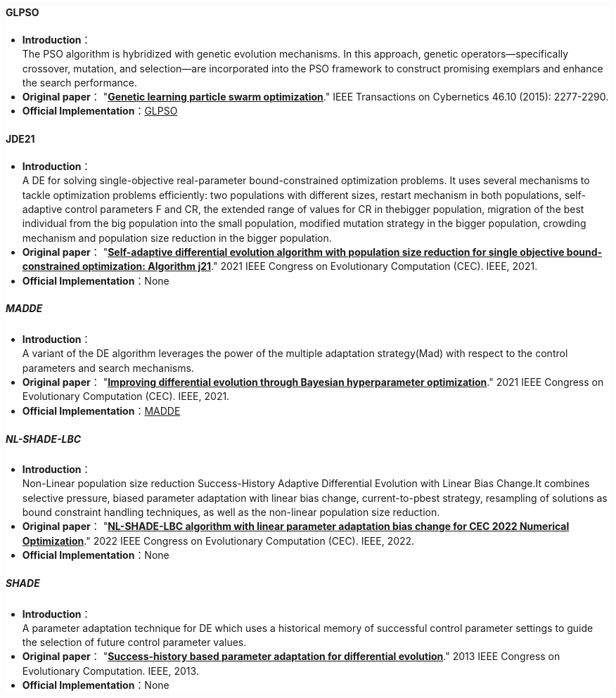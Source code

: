 #### GLPSO

- **Introduction**：\
  The PSO algorithm is hybridized with genetic evolution mechanisms. In this approach, genetic operators—specifically crossover, mutation, and selection—are incorporated into the PSO framework to construct promising exemplars and enhance the search performance.
- **Original paper**：
  "[**Genetic learning particle swarm optimization**](https://ieeexplore.ieee.org/abstract/document/7271066/)." IEEE Transactions on Cybernetics 46.10 (2015): 2277-2290.
- **Official Implementation**：[GLPSO](http://www.ai.sysu.edu.cn/GYJ/glpso/c_co)

#### JDE21

- **Introduction**：\
  A DE for solving single-objective real-parameter bound-constrained optimization problems. It uses several mechanisms to tackle optimization problems efficiently: two populations with different sizes, restart mechanism in both populations, self-adaptive control parameters F and CR, the extended range of values for CR in thebigger population, migration of the best individual from the big population into the small population, modified mutation strategy in the bigger population, crowding mechanism and population size reduction in the bigger population.
- **Original paper**：
  "[**Self-adaptive differential evolution algorithm with population size reduction for single objective bound-constrained optimization: Algorithm j21**](https://ieeexplore.ieee.org/abstract/document/9504782/)." 2021 IEEE Congress on Evolutionary Computation (CEC). IEEE, 2021.
- **Official Implementation**：None

##### MADDE

- **Introduction**：\
  A variant of the DE algorithm leverages the power of the multiple adaptation strategy(Mad) with respect to the control parameters and search mechanisms.
- **Original paper**：
  "[**Improving differential evolution through Bayesian hyperparameter optimization**](https://ieeexplore.ieee.org/abstract/document/9504792/)." 2021 IEEE Congress on Evolutionary Computation (CEC). IEEE, 2021.
- **Official Implementation**：[MADDE](https://github.com/subhodipbiswas/MadDE)

##### NL-SHADE-LBC

- **Introduction**：\
  Non-Linear population size reduction Success-History Adaptive Differential Evolution with Linear Bias Change.It combines selective pressure, biased parameter adaptation with linear bias change, current-to-pbest strategy, resampling of solutions as bound constraint handling techniques, as well as the non-linear population size reduction.
- **Original paper**：
  "[**NL-SHADE-LBC algorithm with linear parameter adaptation bias change for CEC 2022 Numerical Optimization**](https://ieeexplore.ieee.org/abstract/document/9870295/)." 2022 IEEE Congress on Evolutionary Computation (CEC). IEEE, 2022.
- **Official Implementation**：None

##### SHADE

- **Introduction**：\
  A parameter adaptation technique for DE which uses a historical memory of successful control parameter settings to guide the selection of future control parameter values.
- **Original paper**：
  "[**Success-history based parameter adaptation for differential evolution**](https://ieeexplore.ieee.org/abstract/document/6557555/)." 2013 IEEE Congress on Evolutionary Computation. IEEE, 2013.
- **Official Implementation**：None
